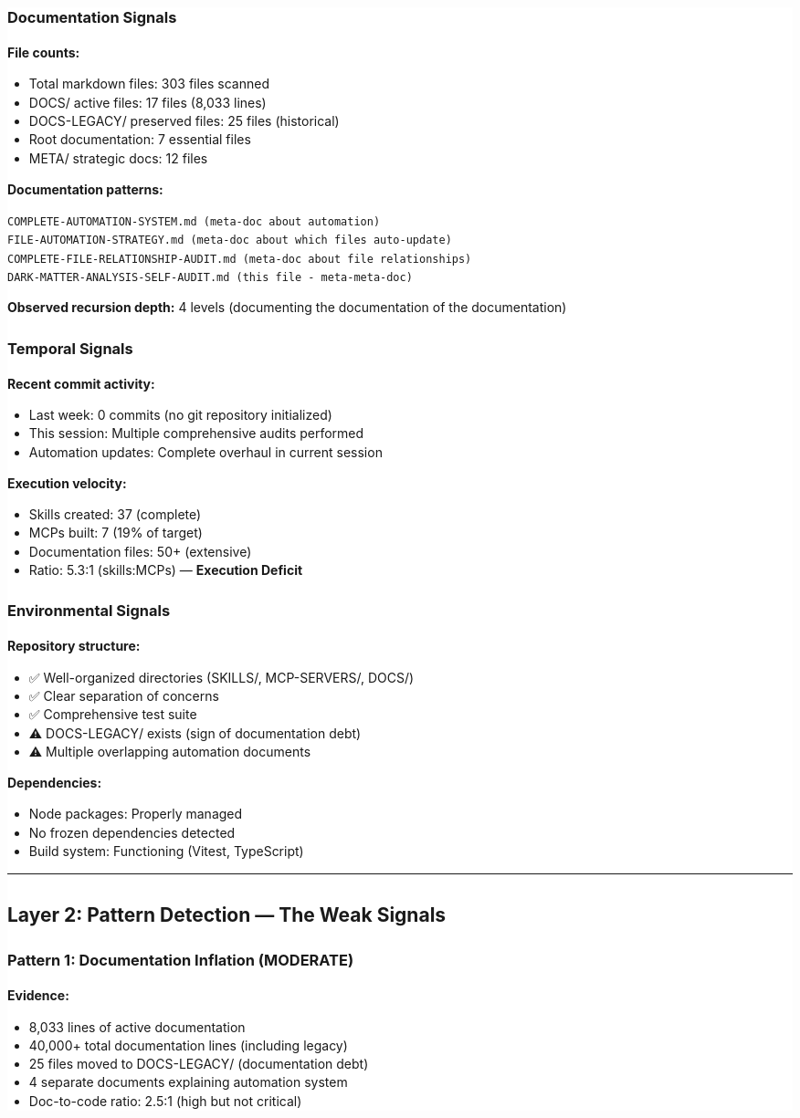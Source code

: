 ### Documentation Signals

**File counts:**
- Total markdown files: 303 files scanned
- DOCS/ active files: 17 files (8,033 lines)
- DOCS-LEGACY/ preserved files: 25 files (historical)
- Root documentation: 7 essential files
- META/ strategic docs: 12 files

**Documentation patterns:**
```
COMPLETE-AUTOMATION-SYSTEM.md (meta-doc about automation)
FILE-AUTOMATION-STRATEGY.md (meta-doc about which files auto-update)
COMPLETE-FILE-RELATIONSHIP-AUDIT.md (meta-doc about file relationships)
DARK-MATTER-ANALYSIS-SELF-AUDIT.md (this file - meta-meta-doc)
```

**Observed recursion depth:** 4 levels (documenting the documentation of the documentation)

### Temporal Signals

**Recent commit activity:**
- Last week: 0 commits (no git repository initialized)
- This session: Multiple comprehensive audits performed
- Automation updates: Complete overhaul in current session

**Execution velocity:**
- Skills created: 37 (complete)
- MCPs built: 7 (19% of target)
- Documentation files: 50+ (extensive)
- Ratio: 5.3:1 (skills:MCPs) — **Execution Deficit**

### Environmental Signals

**Repository structure:**
- ✅ Well-organized directories (SKILLS/, MCP-SERVERS/, DOCS/)
- ✅ Clear separation of concerns
- ✅ Comprehensive test suite
- ⚠️ DOCS-LEGACY/ exists (sign of documentation debt)
- ⚠️ Multiple overlapping automation documents

**Dependencies:**
- Node packages: Properly managed
- No frozen dependencies detected
- Build system: Functioning (Vitest, TypeScript)

---

## Layer 2: Pattern Detection — The Weak Signals

### Pattern 1: Documentation Inflation (MODERATE)

**Evidence:**
- 8,033 lines of active documentation
- 40,000+ total documentation lines (including legacy)
- 25 files moved to DOCS-LEGACY/ (documentation debt)
- 4 separate documents explaining automation system
- Doc-to-code ratio: 2.5:1 (high but not critical)
